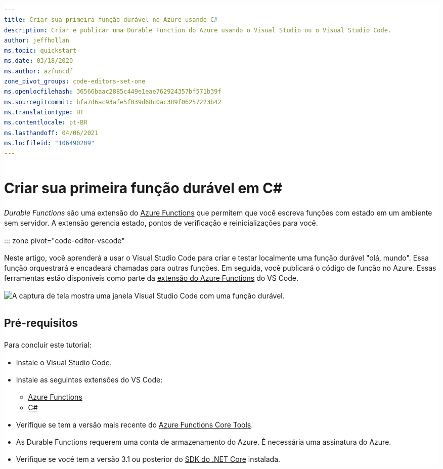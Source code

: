 ```yaml
---
title: Criar sua primeira função durável no Azure usando C#
description: Criar e publicar uma Durable Function do Azure usando o Visual Studio ou o Visual Studio Code.
author: jeffhollan
ms.topic: quickstart
ms.date: 03/18/2020
ms.author: azfuncdf
zone_pivot_groups: code-editors-set-one
ms.openlocfilehash: 36566baac2885c449e1eae762924357bf571b39f
ms.sourcegitcommit: bfa7d6ac93afe5f039d68c0ac389f06257223b42
ms.translationtype: HT
ms.contentlocale: pt-BR
ms.lasthandoff: 04/06/2021
ms.locfileid: "106490209"
---
```

# <a name="create-your-first-durable-function-in-c"></a>Criar sua primeira função durável em C\#

*Durable Functions* são uma extensão do [Azure Functions](../functions-overview.md) que permitem que você escreva funções com estado em um ambiente sem servidor. A extensão gerencia estado, pontos de verificação e reinicializações para você.

::: zone pivot="code-editor-vscode"

Neste artigo, você aprenderá a usar o Visual Studio Code para criar e testar localmente uma função durável "olá, mundo".  Essa função orquestrará e encadeará chamadas para outras funções. Em seguida, você publicará o código de função no Azure. Essas ferramentas estão disponíveis como parte da [extensão do Azure Functions](https://marketplace.visualstudio.com/items?itemName=ms-azuretools.vscode-azurefunctions) do VS Code.

![A captura de tela mostra uma janela Visual Studio Code com uma função durável.](./media/durable-functions-create-first-csharp/functions-vscode-complete.png)

## <a name="prerequisites"></a>Pré-requisitos

Para concluir este tutorial:

* Instale o [Visual Studio Code](https://code.visualstudio.com/download).

* Instale as seguintes extensões do VS Code:
    - [Azure Functions](https://marketplace.visualstudio.com/items?itemName=ms-azuretools.vscode-azurefunctions)
    - [C#](https://marketplace.visualstudio.com/items?itemName=ms-dotnettools.csharp)

* Verifique se tem a versão mais recente do [Azure Functions Core Tools](../functions-run-local.md).

* As Durable Functions requerem uma conta de armazenamento do Azure. É necessária uma assinatura do Azure.

* Verifique se você tem a versão 3.1 ou posterior do [SDK do .NET Core](https://dotnet.microsoft.com/download) instalada.
